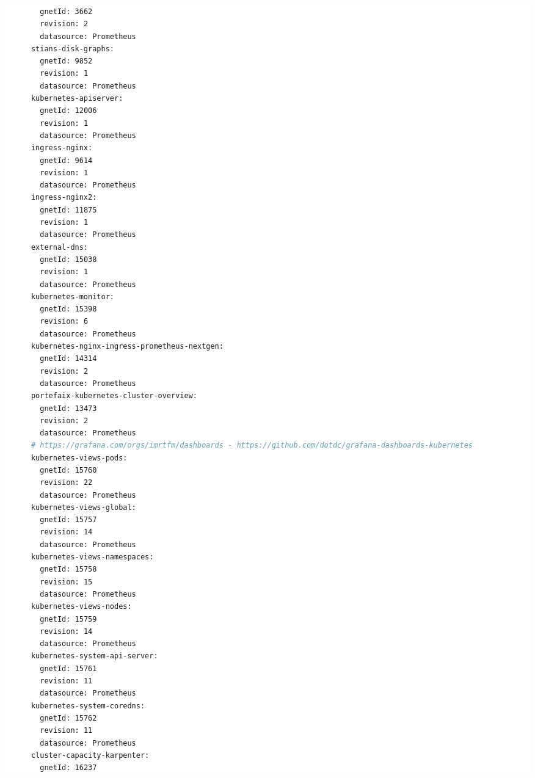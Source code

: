 ```bash
        gnetId: 3662
        revision: 2
        datasource: Prometheus
      stians-disk-graphs:
        gnetId: 9852
        revision: 1
        datasource: Prometheus
      kubernetes-apiserver:
        gnetId: 12006
        revision: 1
        datasource: Prometheus
      ingress-nginx:
        gnetId: 9614
        revision: 1
        datasource: Prometheus
      ingress-nginx2:
        gnetId: 11875
        revision: 1
        datasource: Prometheus
      external-dns:
        gnetId: 15038
        revision: 1
        datasource: Prometheus
      kubernetes-monitor:
        gnetId: 15398
        revision: 6
        datasource: Prometheus
      kubernetes-nginx-ingress-prometheus-nextgen:
        gnetId: 14314
        revision: 2
        datasource: Prometheus
      portefaix-kubernetes-cluster-overview:
        gnetId: 13473
        revision: 2
        datasource: Prometheus
      # https://grafana.com/orgs/imrtfm/dashboards - https://github.com/dotdc/grafana-dashboards-kubernetes
      kubernetes-views-pods:
        gnetId: 15760
        revision: 22
        datasource: Prometheus
      kubernetes-views-global:
        gnetId: 15757
        revision: 14
        datasource: Prometheus
      kubernetes-views-namespaces:
        gnetId: 15758
        revision: 15
        datasource: Prometheus
      kubernetes-views-nodes:
        gnetId: 15759
        revision: 14
        datasource: Prometheus
      kubernetes-system-api-server:
        gnetId: 15761
        revision: 11
        datasource: Prometheus
      kubernetes-system-coredns:
        gnetId: 15762
        revision: 11
        datasource: Prometheus
      cluster-capacity-karpenter:
        gnetId: 16237
```